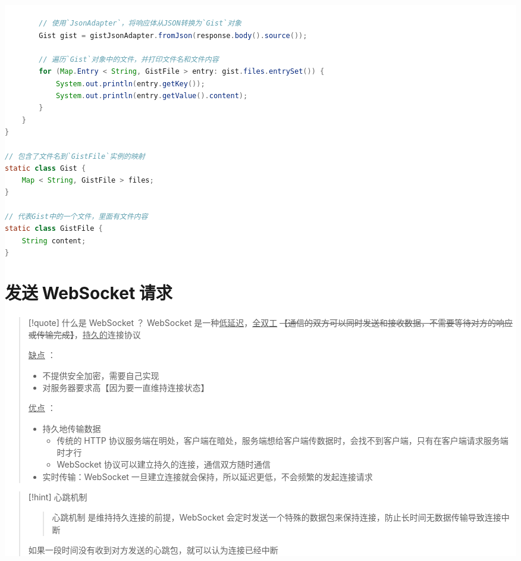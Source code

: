```java

		// 使用`JsonAdapter`，将响应体从JSON转换为`Gist`对象
        Gist gist = gistJsonAdapter.fromJson(response.body().source());

		// 遍历`Gist`对象中的文件，并打印文件名和文件内容
        for (Map.Entry < String, GistFile > entry: gist.files.entrySet()) {
            System.out.println(entry.getKey());
            System.out.println(entry.getValue().content);
        }
    }
}

// 包含了文件名到`GistFile`实例的映射
static class Gist {
    Map < String, GistFile > files;
}

// 代表Gist中的一个文件，里面有文件内容
static class GistFile {
    String content;
}
```

# 发送 WebSocket 请求

> [!quote] 什么是 WebSocket ？
> WebSocket 是一种<u>低延迟</u>，<u>全双工</u> ~~【通信的双方可以同时发送和接收数据，不需要等待对方的响应或传输完成】~~，<u>持久的</u>连接协议
> 
> <u>缺点</u> ：
> - 不提供安全加密，需要自己实现
> - 对服务器要求高【因为要一直维持连接状态】
> 
> <u>优点</u> ：
> - 持久地传输数据
> 	- 传统的 HTTP 协议服务端在明处，客户端在暗处，服务端想给客户端传数据时，会找不到客户端，只有在客户端请求服务端时才行
> 	- WebSocket 协议可以建立持久的连接，通信双方随时通信
> - 实时传输：WebSocket 一旦建立连接就会保持，所以延迟更低，不会频繁的发起连接请求

> [!hint] 心跳机制
> 
> > 心跳机制 是维持持久连接的前提，WebSocket 会定时发送一个特殊的数据包来保持连接，防止长时间无数据传输导致连接中断
> 
> 如果一段时间没有收到对方发送的心跳包，就可以认为连接已经中断
